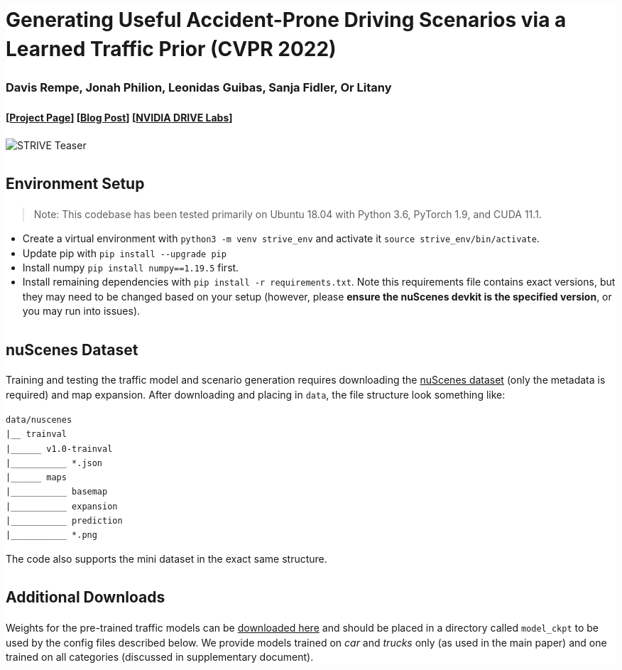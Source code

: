 # Generating Useful Accident-Prone Driving Scenarios via a Learned Traffic Prior (CVPR 2022)
### Davis Rempe, Jonah Philion, Leonidas Guibas, Sanja Fidler, Or Litany
#### [[Project Page](https://nv-tlabs.github.io/STRIVE/)] [[Blog Post](https://developer.nvidia.com/blog/generating-ai-based-accident-scenarios-for-autonomous-vehicles/?ncid=so-link-452504-vt03#cid=av16_so-link_en-us)] [[NVIDIA DRIVE Labs](https://www.youtube.com/watch?v=BXf9xTR6hJo)]

![STRIVE Teaser](strive_teaser.png)

## Environment Setup
> Note: This codebase has been tested primarily on Ubuntu 18.04 with Python 3.6, PyTorch 1.9, and CUDA 11.1.

* Create a virtual environment with `python3 -m venv strive_env` and activate it `source strive_env/bin/activate`. 
* Update pip with `pip install --upgrade pip`
* Install numpy `pip install numpy==1.19.5` first.
* Install remaining dependencies with `pip install -r requirements.txt`. Note this requirements file contains exact versions, but they may need to be changed based on your setup (however, please **ensure the nuScenes devkit is the specified version**, or you may run into issues).

## nuScenes Dataset
Training and testing the traffic model and scenario generation requires downloading the [nuScenes dataset](https://www.nuscenes.org/) (only the metadata is required) and map expansion. After downloading and placing in `data`, the file structure look something like:
```
data/nuscenes
|__ trainval
|______ v1.0-trainval
|___________ *.json
|______ maps
|___________ basemap
|___________ expansion
|___________ prediction
|___________ *.png
```
The code also supports the mini dataset in the exact same structure.

## Additional Downloads
Weights for the pre-trained traffic models can be [downloaded here](https://www.dropbox.com/scl/fo/ajge853wnwgtrrxysuwim/APUPJ8UTs8mxGGNp0SHN0aw?rlkey=zfzkycbf7h1dx0a6mcj4etl1e&st=pk1tis1d&dl=0) and should be placed in a directory called `model_ckpt` to be used by the config files described below. We provide models trained on _car_ and _trucks_ only (as used in the main paper) and one trained on all categories (discussed in supplementary document).
